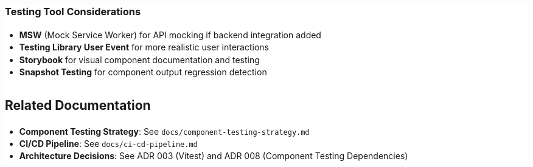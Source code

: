 ### Testing Tool Considerations
- **MSW** (Mock Service Worker) for API mocking if backend integration added
- **Testing Library User Event** for more realistic user interactions
- **Storybook** for visual component documentation and testing
- **Snapshot Testing** for component output regression detection

## Related Documentation
- **Component Testing Strategy**: See `docs/component-testing-strategy.md`
- **CI/CD Pipeline**: See `docs/ci-cd-pipeline.md`
- **Architecture Decisions**: See ADR 003 (Vitest) and ADR 008 (Component Testing Dependencies)